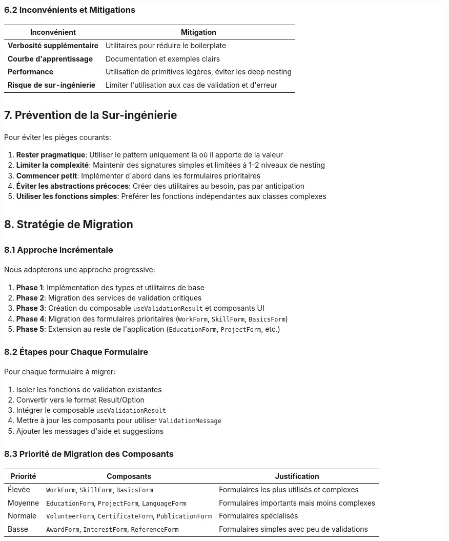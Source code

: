 ### 6.2 Inconvénients et Mitigations

| Inconvénient                 | Mitigation                                                 |
| ---------------------------- | ---------------------------------------------------------- |
| **Verbosité supplémentaire** | Utilitaires pour réduire le boilerplate                    |
| **Courbe d'apprentissage**   | Documentation et exemples clairs                           |
| **Performance**              | Utilisation de primitives légères, éviter les deep nesting |
| **Risque de sur-ingénierie** | Limiter l'utilisation aux cas de validation et d'erreur    |

## 7. Prévention de la Sur-ingénierie

Pour éviter les pièges courants:

1. **Rester pragmatique**: Utiliser le pattern uniquement là où il apporte de la valeur
2. **Limiter la complexité**: Maintenir des signatures simples et limitées à 1-2 niveaux de nesting
3. **Commencer petit**: Implémenter d'abord dans les formulaires prioritaires
4. **Éviter les abstractions précoces**: Créer des utilitaires au besoin, pas par anticipation
5. **Utiliser les fonctions simples**: Préférer les fonctions indépendantes aux classes complexes

## 8. Stratégie de Migration

### 8.1 Approche Incrémentale

Nous adopterons une approche progressive:

1. **Phase 1**: Implémentation des types et utilitaires de base
2. **Phase 2**: Migration des services de validation critiques
3. **Phase 3**: Création du composable `useValidationResult` et composants UI
4. **Phase 4**: Migration des formulaires prioritaires (`WorkForm`, `SkillForm`, `BasicsForm`)
5. **Phase 5**: Extension au reste de l'application (`EducationForm`, `ProjectForm`, etc.)

### 8.2 Étapes pour Chaque Formulaire

Pour chaque formulaire à migrer:

1. Isoler les fonctions de validation existantes
2. Convertir vers le format Result/Option
3. Intégrer le composable `useValidationResult`
4. Mettre à jour les composants pour utiliser `ValidationMessage`
5. Ajouter les messages d'aide et suggestions

### 8.3 Priorité de Migration des Composants

| Priorité | Composants                                            | Justification                               |
| -------- | ----------------------------------------------------- | ------------------------------------------- |
| Élevée   | `WorkForm`, `SkillForm`, `BasicsForm`                 | Formulaires les plus utilisés et complexes  |
| Moyenne  | `EducationForm`, `ProjectForm`, `LanguageForm`        | Formulaires importants mais moins complexes |
| Normale  | `VolunteerForm`, `CertificateForm`, `PublicationForm` | Formulaires spécialisés                     |
| Basse    | `AwardForm`, `InterestForm`, `ReferenceForm`          | Formulaires simples avec peu de validations |
